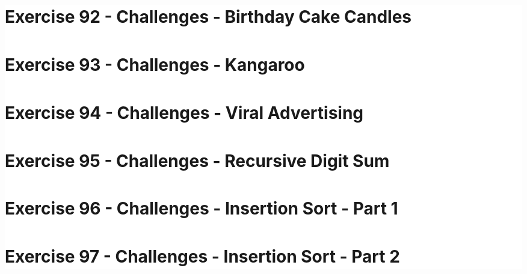 # Exercise 92 - Challenges - Birthday Cake Candles
# Exercise 93 - Challenges - Kangaroo
# Exercise 94 - Challenges - Viral Advertising
# Exercise 95 - Challenges - Recursive Digit Sum
# Exercise 96 - Challenges - Insertion Sort - Part 1
# Exercise 97 - Challenges - Insertion Sort - Part 2
